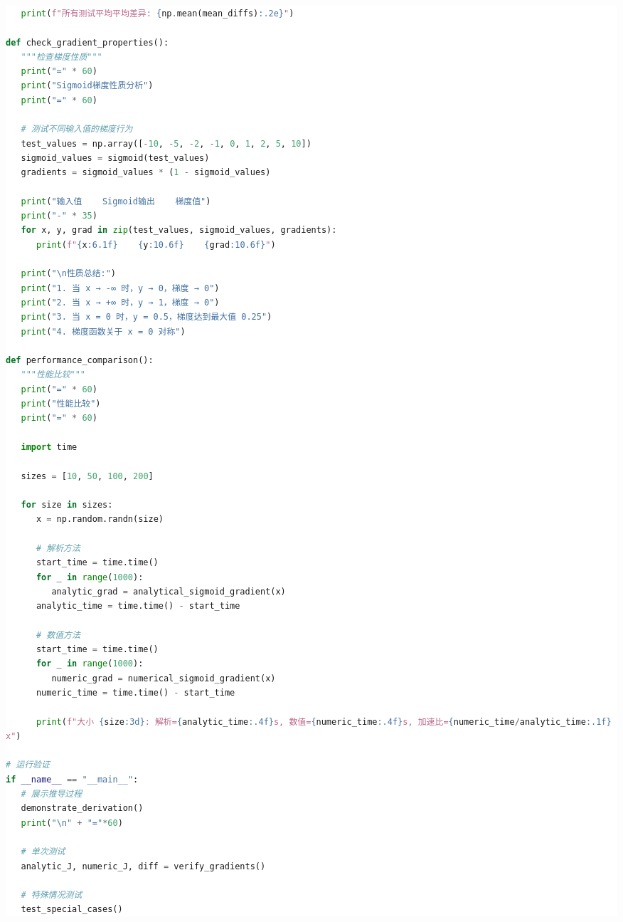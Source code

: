 ```python
   print(f"所有测试平均平均差异: {np.mean(mean_diffs):.2e}")

def check_gradient_properties():
   """检查梯度性质"""
   print("=" * 60)
   print("Sigmoid梯度性质分析")
   print("=" * 60)

   # 测试不同输入值的梯度行为
   test_values = np.array([-10, -5, -2, -1, 0, 1, 2, 5, 10])
   sigmoid_values = sigmoid(test_values)
   gradients = sigmoid_values * (1 - sigmoid_values)

   print("输入值    Sigmoid输出    梯度值")
   print("-" * 35)
   for x, y, grad in zip(test_values, sigmoid_values, gradients):
      print(f"{x:6.1f}    {y:10.6f}    {grad:10.6f}")

   print("\n性质总结:")
   print("1. 当 x → -∞ 时，y → 0，梯度 → 0")
   print("2. 当 x → +∞ 时，y → 1，梯度 → 0")
   print("3. 当 x = 0 时，y = 0.5，梯度达到最大值 0.25")
   print("4. 梯度函数关于 x = 0 对称")

def performance_comparison():
   """性能比较"""
   print("=" * 60)
   print("性能比较")
   print("=" * 60)

   import time

   sizes = [10, 50, 100, 200]

   for size in sizes:
      x = np.random.randn(size)

      # 解析方法
      start_time = time.time()
      for _ in range(1000):
         analytic_grad = analytical_sigmoid_gradient(x)
      analytic_time = time.time() - start_time

      # 数值方法
      start_time = time.time()
      for _ in range(1000):
         numeric_grad = numerical_sigmoid_gradient(x)
      numeric_time = time.time() - start_time

      print(f"大小 {size:3d}: 解析={analytic_time:.4f}s, 数值={numeric_time:.4f}s, 加速比={numeric_time/analytic_time:.1f}x")

# 运行验证
if __name__ == "__main__":
   # 展示推导过程
   demonstrate_derivation()
   print("\n" + "="*60)

   # 单次测试
   analytic_J, numeric_J, diff = verify_gradients()

   # 特殊情况测试
   test_special_cases()
```